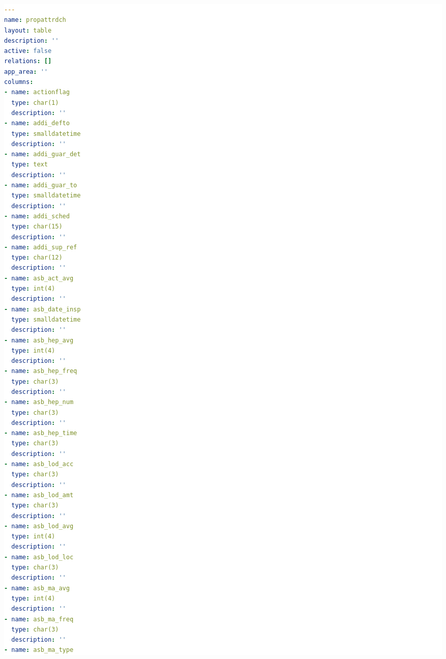 ```yaml
---
name: propattrdch
layout: table
description: ''
active: false
relations: []
app_area: ''
columns:
- name: actionflag
  type: char(1)
  description: ''
- name: addi_defto
  type: smalldatetime
  description: ''
- name: addi_guar_det
  type: text
  description: ''
- name: addi_guar_to
  type: smalldatetime
  description: ''
- name: addi_sched
  type: char(15)
  description: ''
- name: addi_sup_ref
  type: char(12)
  description: ''
- name: asb_act_avg
  type: int(4)
  description: ''
- name: asb_date_insp
  type: smalldatetime
  description: ''
- name: asb_hep_avg
  type: int(4)
  description: ''
- name: asb_hep_freq
  type: char(3)
  description: ''
- name: asb_hep_num
  type: char(3)
  description: ''
- name: asb_hep_time
  type: char(3)
  description: ''
- name: asb_lod_acc
  type: char(3)
  description: ''
- name: asb_lod_amt
  type: char(3)
  description: ''
- name: asb_lod_avg
  type: int(4)
  description: ''
- name: asb_lod_loc
  type: char(3)
  description: ''
- name: asb_ma_avg
  type: int(4)
  description: ''
- name: asb_ma_freq
  type: char(3)
  description: ''
- name: asb_ma_type
```